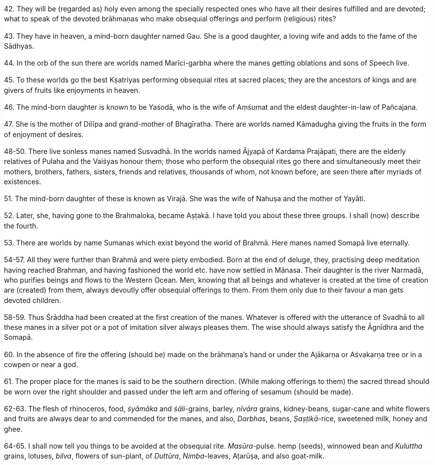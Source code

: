 42\. They will be (regarded as) holy even among the specially respected ones who have all their desires fulfilled and are devoted; what to speak of the devoted brāhmaṇas who make obsequial offerings and perform (religious) rites?

43\. They have in heaven, a mind-born daughter named Gau. She is a good daughter, a loving wife and adds to the fame of the Sādhyas.

44\. In the orb of the sun there are worlds named Marīci-garbha where the manes getting oblations and sons of Speech live.

45\. To these worlds go the best Kṣatriyas performing obsequial rites at sacred places; they are the ancestors of kings and are givers of fruits like enjoyments in heaven.

46\. The mind-born daughter is known to be Yaśodā, who is the wife of Aṃśumat and the eldest daughter-in-law of Pañcajana.

47\. She is the mother of Dilīpa and grand-mother of Bhagīratha. There are worlds named Kāmadugha giving the fruits in the form of enjoyment of desires.

48-50. There live sonless manes named Susvadhā. In the worlds named Ājyapā of Kardama Prajāpati, there are the elderly relatives of Pulaha and the Vaiśyas honour them; those who perform the obsequial rites go there and simultaneously meet their mothers, brothers, fathers, sisters, friends and relatives, thousands of whom, not known before, are seen there after myriads of existences.

51\. The mind-born daughter of these is known as Virajā. She was the wife of Nahuṣa and the mother of Yayāti.

52\. Later, she, having gone to the Brahmaloka, became Aṣṭakā. I have told you about these three groups. I shall (now) describe the fourth.

53\. There are worlds by name Sumanas which exist beyond the world of Brahmā. Here manes named Somapā live eternally.

54-57. All they were further than Brahmā and were piety embodied. Born at the end of deluge, they, practising deep meditation having reached Brahman, and having fashioned the world etc. have now settled in Mānasa. Their daughter is the river Narmadā, who purifies beings and flows to the Western Ocean. Men, knowing that all beings and whatever is created at the time of creation are (created) from them, always devoutly offer obsequial offerings to them. From them only due to their favour a man gets devoted children.

58-59. Thus Śrāddha had been created at the first creation of the manes. Whatever is offered with the utterance of Svadhā to all these manes in a silver pot or a pot of imitation silver always pleases them. The wise should always satisfy the Āgnīdhra and the Somapā.

60\. In the absence of fire the offering (should be) made on the brāhmaṇa’s hand or under the Ajākarṇa or Aśvakarṇa tree or in a cowpen or near a god.

61\. The proper place for the manes is said to be the southern direction. (While making offerings to them) the sacred thread should be worn over the right shoulder and passed under the left arm and offering of sesamum (should be made).

62-63. The flesh of rhinoceros, food, *śyāmāka* and *śāli*-grains, barley, *nīvāra* grains, kidney-beans, sugar-cane and white flowers and fruits are always dear to and commended for the manes, and also, *Darbhas*, beans, *Ṣaṣṭikā*-rice, sweetened milk, honey and ghee.

64-65. I shall now tell you things to be avoided at the obsequial rite. *Masūra*-pulse. hemp (seeds), winnowed bean and *Kuluttha* grains, lotuses, *bilva*, flowers of sun-plant, of *Duttūra*, *Nimba*-leaves, Aṭarūṣa, and also goat-milk.
